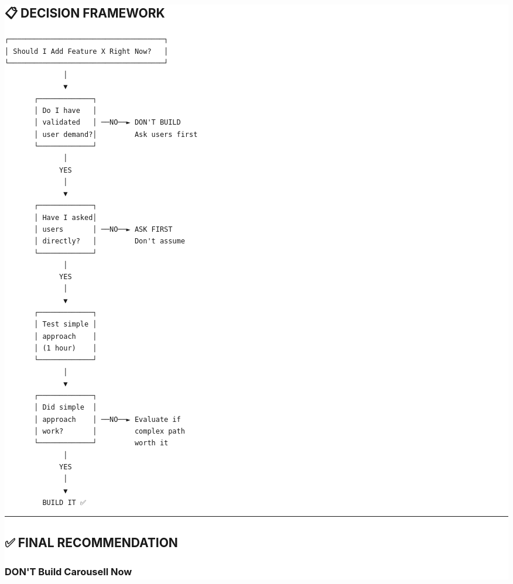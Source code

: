 
## 📋 DECISION FRAMEWORK

```
┌─────────────────────────────────────┐
│ Should I Add Feature X Right Now?   │
└─────────────────────────────────────┘
              │
              ▼
       ┌─────────────┐
       │ Do I have   │
       │ validated   │ ──NO──► DON'T BUILD
       │ user demand?│         Ask users first
       └─────────────┘
              │
             YES
              │
              ▼
       ┌─────────────┐
       │ Have I asked│
       │ users       │ ──NO──► ASK FIRST
       │ directly?   │         Don't assume
       └─────────────┘
              │
             YES
              │
              ▼
       ┌─────────────┐
       │ Test simple │
       │ approach    │
       │ (1 hour)    │
       └─────────────┘
              │
              ▼
       ┌─────────────┐
       │ Did simple  │
       │ approach    │ ──NO──► Evaluate if
       │ work?       │         complex path
       └─────────────┘         worth it
              │
             YES
              │
              ▼
         BUILD IT ✅
```

---

## ✅ FINAL RECOMMENDATION

### DON'T Build Carousell Now
